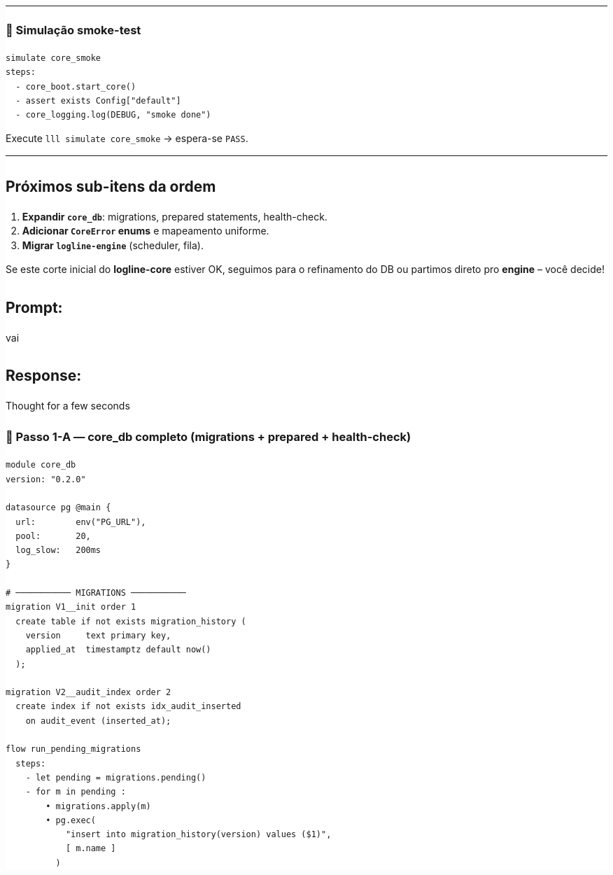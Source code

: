 * * *

### 🧪 Simulação smoke-test

```lll
simulate core_smoke
steps:
  - core_boot.start_core()
  - assert exists Config["default"]
  - core_logging.log(DEBUG, "smoke done")
```

Execute `lll simulate core_smoke` → espera-se `PASS`.

* * *

Próximos sub-itens da ordem
---------------------------

1.  **Expandir `core_db`**: migrations, prepared statements, health-check.
2.  **Adicionar `CoreError` enums** e mapeamento uniforme.
3.  **Migrar `logline-engine`** (scheduler, fila).

Se este corte inicial do **logline-core** estiver OK, seguimos para o refinamento do DB ou partimos direto pro **engine** – você decide!

## Prompt:
vai

## Response:
Thought for a few seconds

### 🚀 Passo 1-A — **core\_db** completo (migrations + prepared + health-check)

```lll
module core_db
version: "0.2.0"

datasource pg @main {
  url:        env("PG_URL"),
  pool:       20,
  log_slow:   200ms
}

# ─────────── MIGRATIONS ───────────
migration V1__init order 1
  create table if not exists migration_history (
    version     text primary key,
    applied_at  timestamptz default now()
  );

migration V2__audit_index order 2
  create index if not exists idx_audit_inserted
    on audit_event (inserted_at);

flow run_pending_migrations
  steps:
    - let pending = migrations.pending()
    - for m in pending :
        • migrations.apply(m)
        • pg.exec(
            "insert into migration_history(version) values ($1)",
            [ m.name ]
          )
```